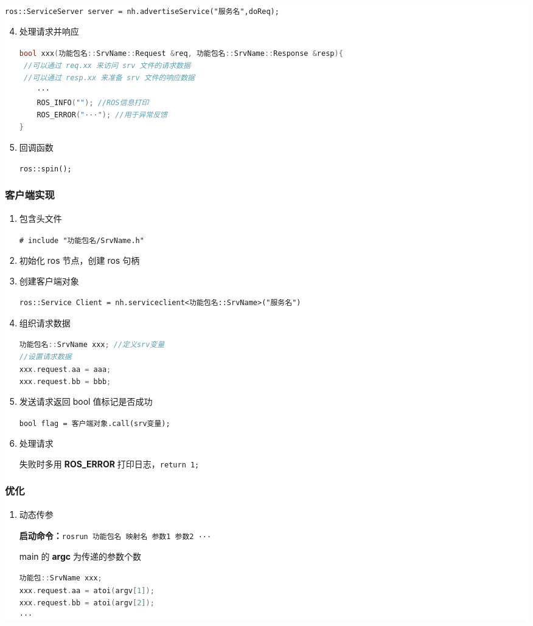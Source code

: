    `ros::ServiceServer server = nh.advertiseService("服务名",doReq);`

4. 处理请求并响应

   ```c++
   bool xxx(功能包名::SrvName::Request &req, 功能包名::SrvName::Response &resp){
   	//可以通过 req.xx 来访问 srv 文件的请求数据
   	//可以通过 resp.xx 来准备 srv 文件的响应数据
       ···
       ROS_INFO(""); //ROS信息打印
       ROS_ERROR("···"); //用于异常反馈
   }
   ```

   

5. 回调函数

   `ros::spin();`

### 客户端实现

1. 包含头文件

   `# include "功能包名/SrvName.h"`

2. 初始化 ros 节点，创建 ros 句柄

3. 创建客户端对象

   `ros::Service Client = nh.serviceclient<功能包名::SrvName>("服务名")`

4. 组织请求数据

   ```c++
   功能包名::SrvName xxx; //定义srv变量
   //设置请求数据
   xxx.request.aa = aaa; 
   xxx.request.bb = bbb; 
   ```

5. 发送请求返回 bool 值标记是否成功

   `bool flag = 客户端对象.call(srv变量);`

6. 处理请求

   失败时多用 **ROS_ERROR** 打印日志，`return 1;`

### 优化

1. 动态传参

   **启动命令：**`rosrun 功能包名 映射名 参数1 参数2 ···`

   main 的 **argc** 为传递的参数个数

   ```cpp
   功能包::SrvName xxx;
   xxx.request.aa = atoi(argv[1]);
   xxx.request.bb = atoi(argv[2]);
   ···
   ```
